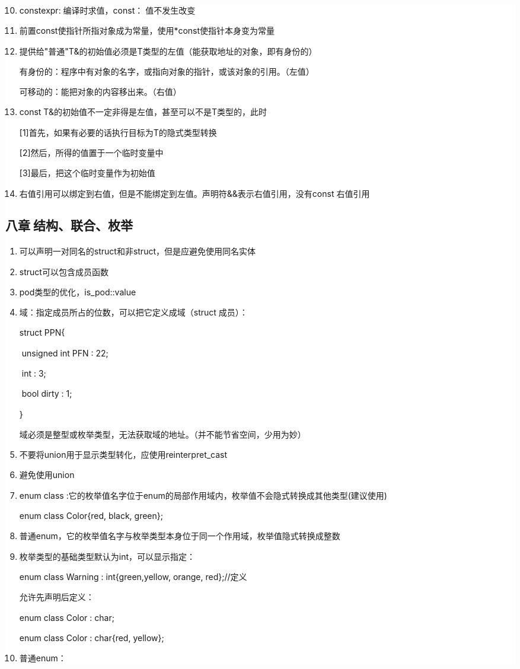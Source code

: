 10. constexpr: 编译时求值，const： 值不发生改变

11. 前置const使指针所指对象成为常量，使用*const使指针本身变为常量

12. 提供给"普通"T&的初始值必须是T类型的左值（能获取地址的对象，即有身份的）

    有身份的：程序中有对象的名字，或指向对象的指针，或该对象的引用。（左值）

    可移动的：能把对象的内容移出来。（右值）

13. const T&的初始值不一定非得是左值，甚至可以不是T类型的，此时

    [1]首先，如果有必要的话执行目标为T的隐式类型转换 

    [2]然后，所得的值置于一个临时变量中

    [3]最后，把这个临时变量作为初始值

14. 右值引用可以绑定到右值，但是不能绑定到左值。声明符&&表示右值引用，没有const 右值引用



## 八章 结构、联合、枚举

1. 可以声明一对同名的struct和非struct，但是应避免使用同名实体

2. struct可以包含成员函数

3. pod类型的优化，is_pod<T>::value

4. 域：指定成员所占的位数，可以把它定义成域（struct 成员）：

   struct PPN{

   ​	unsigned int PFN : 22;

   ​	int : 3;

   ​	bool dirty : 1;

   }

   域必须是整型或枚举类型，无法获取域的地址。（并不能节省空间，少用为妙）

5. 不要将union用于显示类型转化，应使用reinterpret_cast

6. 避免使用union

7. enum class :它的枚举值名字位于enum的局部作用域内，枚举值不会隐式转换成其他类型(建议使用)

   enum class Color{red, black, green};

8. 普通enum，它的枚举值名字与枚举类型本身位于同一个作用域，枚举值隐式转换成整数

9. 枚举类型的基础类型默认为int，可以显示指定：

   enum class Warning : int{green,yellow, orange, red};//定义

   允许先声明后定义：

   enum class Color : char;

   enum class Color : char{red, yellow};

10. 普通enum：
